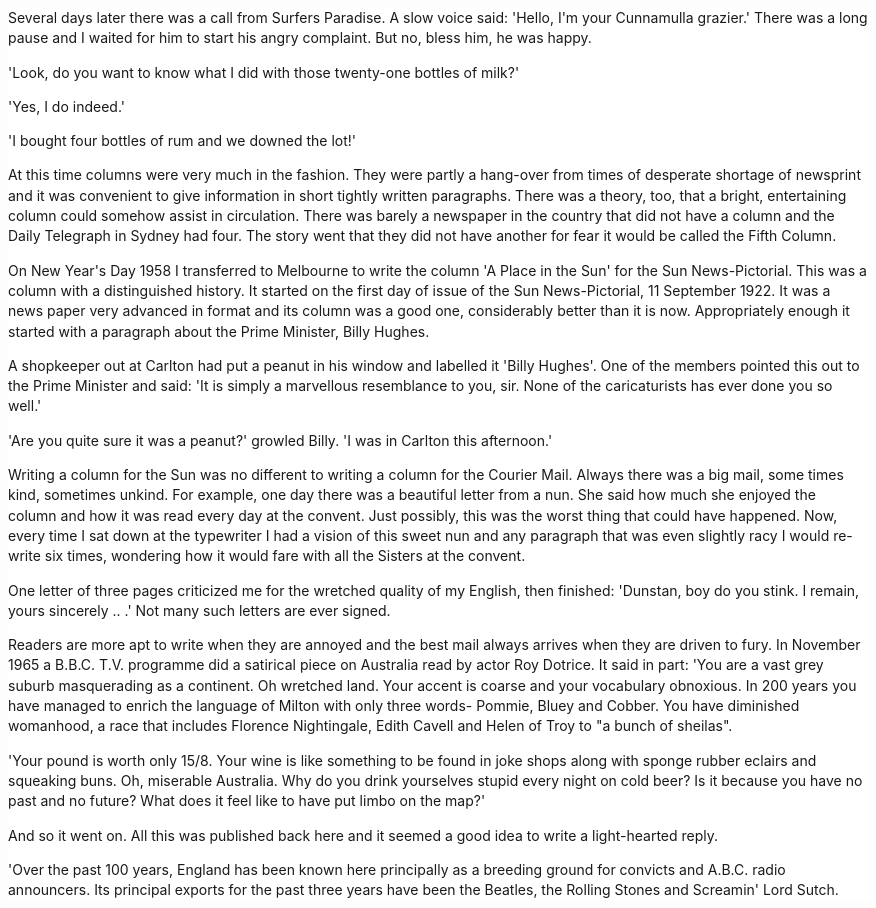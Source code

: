 Several days later there was a call from Surfers Paradise. A slow voice said: 'Hello, I'm your Cunnamulla grazier.' There was a long pause and I waited for him to start his angry complaint. But no, bless him, he was happy.

'Look, do you want to know what I did with those twenty-one bottles of milk?'

'Yes, I do indeed.'

'I bought four bottles of rum and we downed the lot!'

At this time columns were very much in the fashion. They were partly a hang-over from times of desperate shortage of newsprint and it was convenient to give information in short tightly written paragraphs. There was a theory, too, that a bright, entertaining column could somehow assist in circulation. There was barely a newspaper in the country that did not have a column and the Daily Telegraph in Sydney had four. The story went that they did not have another for fear it would be called the Fifth Column.

On New Year's Day 1958 I transferred to Melbourne to write the column 'A Place in the Sun' for the Sun News-Pictorial. This was a column with a distinguished history. It started on the first day of issue of the Sun News-Pictorial, 11 September 1922. It was a news­ paper very advanced in format and its column was a good one, considerably better than it is now. Appropriately enough it started with a paragraph about the Prime Minister, Billy Hughes.

A shopkeeper out at Carlton had put a peanut in his window and labelled it 'Billy Hughes'. One of the members pointed this out to the Prime Minister and said: 'It is simply a marvellous resemblance to you, sir. None of the caricaturists has ever done you so well.'

'Are you quite sure it was a peanut?' growled Billy. 'I was in Carlton this afternoon.'

Writing a column for the Sun was no different to writing a column for the Courier Mail. Always there was a big mail, some­ times kind, sometimes unkind. For example, one day there was a beautiful letter from a nun. She said how much she enjoyed the column and how it was read every day at the convent. Just possibly, this was the worst thing that could have happened. Now, every time I sat down at the typewriter I had a vision of this sweet nun and any paragraph that was even slightly racy I would re-write six times, wondering how it would fare with all the Sisters at the convent.

One letter of three pages criticized me for the wretched quality of my English, then finished: 'Dunstan, boy do you stink. I remain, yours sincerely .. .' Not many such letters are ever signed.

Readers are more apt to write when they are annoyed and the best mail always arrives when they are driven to fury. In November 1965 a B.B.C. T.V. programme did a satirical piece on Australia read by actor Roy Dotrice. It said in part: 'You are a vast grey suburb masquerading as a continent. Oh wretched land. Your accent is coarse and your vocabulary obnoxious. In 200 years you have managed to enrich the language of Milton with only three words- Pommie, Bluey and Cobber. You have diminished womanhood, a race that includes Florence Nightingale, Edith Cavell and Helen of Troy to "a bunch of sheilas".

'Your pound is worth only 15/8. Your wine is like something to be found in joke shops along with sponge rubber eclairs and squeaking buns. Oh, miserable Australia. Why do you drink yourselves stupid every night on cold beer? Is it because you have no past and no future? What does it feel like to have put limbo on the map?'

And so it went on. All this was published back here and it seemed a good idea to write a light-hearted reply.

'Over the past 100 years, England has been known here principally as a breeding ground for convicts and A.B.C. radio announcers. Its principal exports for the past three years have been the Beatles, the Rolling Stones and Screamin' Lord Sutch.
